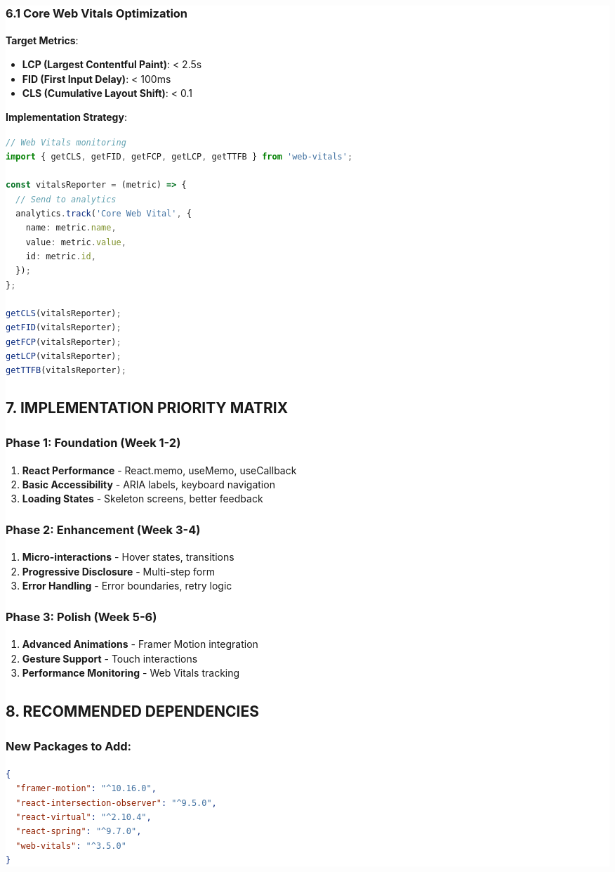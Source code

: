 ### 6.1 Core Web Vitals Optimization
**Target Metrics**:
- **LCP (Largest Contentful Paint)**: < 2.5s
- **FID (First Input Delay)**: < 100ms
- **CLS (Cumulative Layout Shift)**: < 0.1

**Implementation Strategy**:
```typescript
// Web Vitals monitoring
import { getCLS, getFID, getFCP, getLCP, getTTFB } from 'web-vitals';

const vitalsReporter = (metric) => {
  // Send to analytics
  analytics.track('Core Web Vital', {
    name: metric.name,
    value: metric.value,
    id: metric.id,
  });
};

getCLS(vitalsReporter);
getFID(vitalsReporter);
getFCP(vitalsReporter);
getLCP(vitalsReporter);
getTTFB(vitalsReporter);
```

## 7. IMPLEMENTATION PRIORITY MATRIX

### Phase 1: Foundation (Week 1-2)
1. **React Performance** - React.memo, useMemo, useCallback
2. **Basic Accessibility** - ARIA labels, keyboard navigation
3. **Loading States** - Skeleton screens, better feedback

### Phase 2: Enhancement (Week 3-4)
1. **Micro-interactions** - Hover states, transitions
2. **Progressive Disclosure** - Multi-step form
3. **Error Handling** - Error boundaries, retry logic

### Phase 3: Polish (Week 5-6)
1. **Advanced Animations** - Framer Motion integration
2. **Gesture Support** - Touch interactions
3. **Performance Monitoring** - Web Vitals tracking

## 8. RECOMMENDED DEPENDENCIES

### New Packages to Add:
```json
{
  "framer-motion": "^10.16.0",
  "react-intersection-observer": "^9.5.0",
  "react-virtual": "^2.10.4",
  "react-spring": "^9.7.0",
  "web-vitals": "^3.5.0"
}
```
